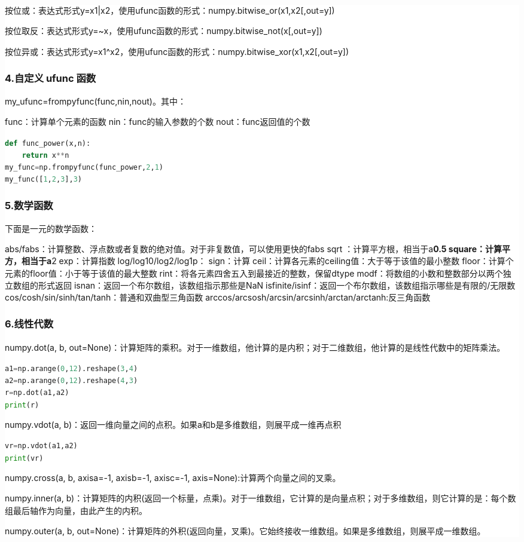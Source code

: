 按位或：表达式形式y=x1|x2，使用ufunc函数的形式：numpy.bitwise_or(x1,x2[,out=y])

按位取反：表达式形式y=~x，使用ufunc函数的形式：numpy.bitwise_not(x[,out=y])

按位异或：表达式形式y=x1^x2，使用ufunc函数的形式：numpy.bitwise_xor(x1,x2[,out=y])

### 4.自定义 ufunc 函数

my_ufunc=frompyfunc(func,nin,nout)。其中：

func：计算单个元素的函数
nin：func的输入参数的个数
nout：func返回值的个数


```python
def func_power(x,n):
    return x**n
my_func=np.frompyfunc(func_power,2,1)
my_func([1,2,3],3)
```

### 5.数学函数

下面是一元的数学函数：

abs/fabs：计算整数、浮点数或者复数的绝对值。对于非复数值，可以使用更快的fabs
sqrt ：计算平方根，相当于a**0.5
square：计算平方，相当于a**2
exp：计算指数 
log/log10/log2/log1p：
sign：计算 
ceil：计算各元素的ceiling值：大于等于该值的最小整数
floor：计算个元素的floor值：小于等于该值的最大整数
rint：将各元素四舍五入到最接近的整数，保留dtype
modf：将数组的小数和整数部分以两个独立数组的形式返回
isnan：返回一个布尔数组，该数组指示那些是NaN
isfinite/isinf：返回一个布尔数组，该数组指示哪些是有限的/无限数
cos/cosh/sin/sinh/tan/tanh：普通和双曲型三角函数
arccos/arcsosh/arcsin/arcsinh/arctan/arctanh:反三角函数

### 6.线性代数

numpy.dot(a, b, out=None)：计算矩阵的乘积。对于一维数组，他计算的是内积；对于二维数组，他计算的是线性代数中的矩阵乘法。


```python
a1=np.arange(0,12).reshape(3,4)
a2=np.arange(0,12).reshape(4,3)
r=np.dot(a1,a2)
print(r)
```

numpy.vdot(a, b)：返回一维向量之间的点积。如果a和b是多维数组，则展平成一维再点积


```python
vr=np.vdot(a1,a2)
print(vr)
```

numpy.cross(a, b, axisa=-1, axisb=-1, axisc=-1, axis=None):计算两个向量之间的叉乘。

numpy.inner(a, b)：计算矩阵的内积(返回一个标量，点乘)。对于一维数组，它计算的是向量点积；对于多维数组，则它计算的是：每个数组最后轴作为向量，由此产生的内积。

numpy.outer(a, b, out=None)：计算矩阵的外积(返回向量，叉乘)。它始终接收一维数组。如果是多维数组，则展平成一维数组。
